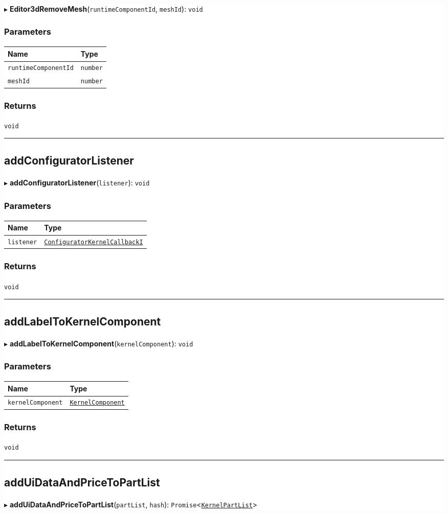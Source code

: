 ▸ **Editor3dRemoveMesh**(`runtimeComponentId`, `meshId`): `void`

### Parameters

| Name | Type |
| :------ | :------ |
| `runtimeComponentId` | `number` |
| `meshId` | `number` |

### Returns

`void`

___

## addConfiguratorListener

▸ **addConfiguratorListener**(`listener`): `void`

### Parameters

| Name | Type |
| :------ | :------ |
| `listener` | [`ConfiguratorKernelCallbackI`](../interfaces/configurator_core_src_roomle_configurator._internal_.ConfiguratorKernelCallbackI.md) |

### Returns

`void`

___

## addLabelToKernelComponent

▸ **addLabelToKernelComponent**(`kernelComponent`): `void`

### Parameters

| Name | Type |
| :------ | :------ |
| `kernelComponent` | [`KernelComponent`](../interfaces/typings_kernel.KernelComponent.md) |

### Returns

`void`

___

## addUiDataAndPriceToPartList

▸ **addUiDataAndPriceToPartList**(`partList`, `hash`): `Promise`<[`KernelPartList`](../interfaces/typings_kernel.KernelPartList.md)\>
